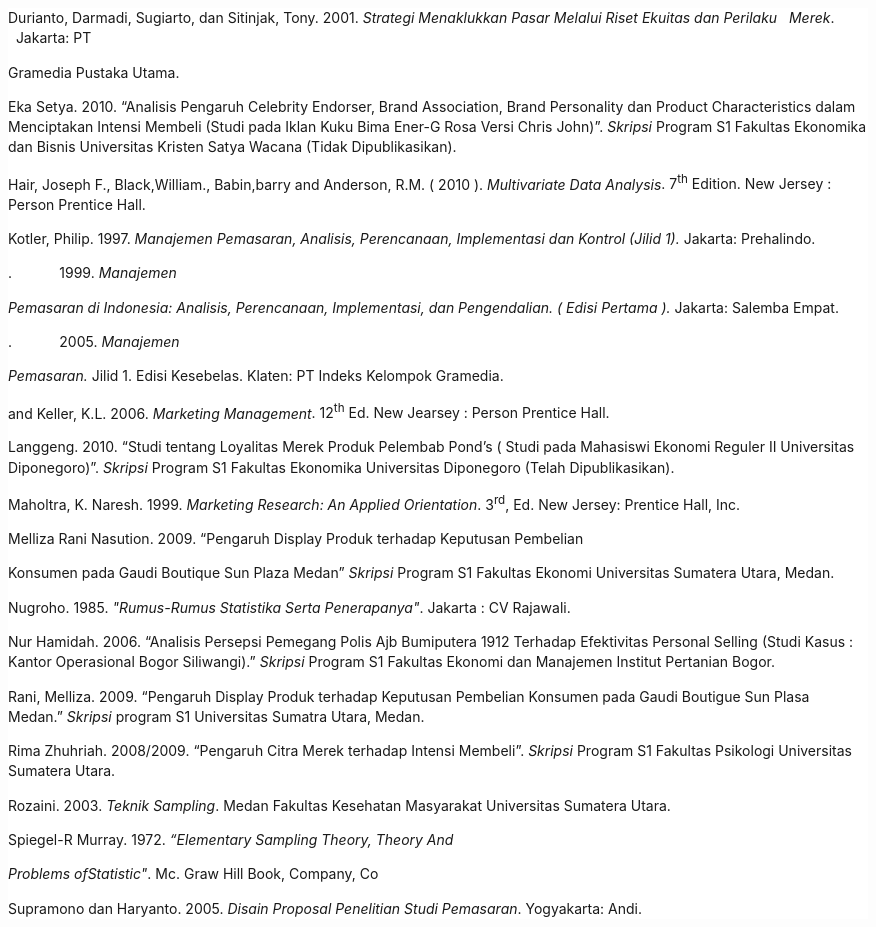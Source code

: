 <p><span class="font3">Durianto, Darmadi, Sugiarto, dan Sitinjak, Tony. 2001. </span><span class="font3" style="font-style:italic;">Strategi Menaklukkan Pasar Melalui Riset Ekuitas dan Perilaku &nbsp;&nbsp;Merek</span><span class="font3">. &nbsp;&nbsp;Jakarta: PT</span></p>
<p><span class="font3">Gramedia Pustaka Utama.</span></p>
<p><span class="font3">Eka Setya. 2010. “Analisis Pengaruh Celebrity Endorser, Brand Association, Brand Personality dan Product Characteristics dalam Menciptakan Intensi Membeli (Studi pada Iklan Kuku Bima Ener-G Rosa Versi Chris John)”. </span><span class="font3" style="font-style:italic;">Skripsi</span><span class="font3"> Program S1 Fakultas Ekonomika dan Bisnis Universitas Kristen Satya Wacana (Tidak Dipublikasikan).</span></p>
<p><span class="font3">Hair, Joseph F., Black,William., Babin,barry and Anderson, R.M. ( 2010 ). </span><span class="font3" style="font-style:italic;">Multivariate Data Analysis</span><span class="font3">. 7<sup>th</sup> Edition. New Jersey : Person Prentice Hall.</span></p>
<p><span class="font3">Kotler, Philip. 1997. </span><span class="font3" style="font-style:italic;">Manajemen Pemasaran, Analisis, Perencanaan, Implementasi dan Kontrol (Jilid 1). </span><span class="font3">Jakarta: Prehalindo.</span></p>
<p><span class="font3">. &nbsp;&nbsp;&nbsp;&nbsp;&nbsp;&nbsp;&nbsp;&nbsp;&nbsp;&nbsp;&nbsp;1999. </span><span class="font3" style="font-style:italic;">Manajemen</span></p>
<p><span class="font3" style="font-style:italic;">Pemasaran di Indonesia: Analisis, Perencanaan, Implementasi, dan Pengendalian. ( Edisi Pertama ). </span><span class="font3">Jakarta: Salemba Empat.</span></p>
<p><span class="font3">. &nbsp;&nbsp;&nbsp;&nbsp;&nbsp;&nbsp;&nbsp;&nbsp;&nbsp;&nbsp;&nbsp;2005. </span><span class="font3" style="font-style:italic;">Manajemen</span></p>
<p><span class="font3" style="font-style:italic;">Pemasaran.</span><span class="font3"> Jilid 1. Edisi Kesebelas. Klaten: PT Indeks Kelompok Gramedia.</span></p>
<p><span class="font3">and Keller, K.L. 2006. </span><span class="font3" style="font-style:italic;">Marketing Management</span><span class="font3">. 12<sup>th</sup> Ed. New Jearsey : Person Prentice Hall.</span></p>
<p><span class="font3">Langgeng. 2010. “Studi tentang Loyalitas Merek Produk Pelembab Pond’s ( Studi pada Mahasiswi Ekonomi Reguler II Universitas Diponegoro)”. </span><span class="font3" style="font-style:italic;">Skripsi</span><span class="font3"> Program S1 Fakultas Ekonomika Universitas Diponegoro (Telah Dipublikasikan).</span></p>
<p><span class="font3">Maholtra, K. Naresh. 1999. </span><span class="font3" style="font-style:italic;">Marketing Research: An Applied Orientation</span><span class="font3">. 3<sup>rd</sup>, Ed. New Jersey: Prentice Hall, Inc.</span></p>
<p><span class="font3">Melliza Rani Nasution. 2009. “Pengaruh Display Produk terhadap Keputusan Pembelian</span></p>
<p><span class="font3">Konsumen pada Gaudi Boutique Sun Plaza Medan” </span><span class="font3" style="font-style:italic;">Skripsi</span><span class="font3"> Program S1 Fakultas Ekonomi Universitas Sumatera Utara, Medan.</span></p>
<p><span class="font3">Nugroho. 1985. </span><span class="font3" style="font-style:italic;">&quot;Rumus-Rumus Statistika Serta Penerapanya&quot;</span><span class="font3">. Jakarta : CV Rajawali.</span></p>
<p><span class="font3">Nur Hamidah. 2006. “Analisis Persepsi Pemegang Polis Ajb Bumiputera 1912 Terhadap Efektivitas Personal Selling (Studi Kasus : Kantor Operasional Bogor Siliwangi).” </span><span class="font3" style="font-style:italic;">Skripsi</span><span class="font3"> Program S1 Fakultas Ekonomi dan Manajemen Institut Pertanian Bogor.</span></p>
<p><span class="font3">Rani, Melliza. 2009. “Pengaruh Display Produk terhadap Keputusan Pembelian Konsumen pada Gaudi Boutigue Sun Plasa Medan.” </span><span class="font3" style="font-style:italic;">Skripsi </span><span class="font3">program S1 Universitas Sumatra Utara, Medan.</span></p>
<p><span class="font3">Rima Zhuhriah. 2008/2009. “Pengaruh Citra Merek terhadap Intensi Membeli”. </span><span class="font3" style="font-style:italic;">Skripsi</span><span class="font3"> Program S1 Fakultas Psikologi Universitas Sumatera Utara.</span></p>
<p><span class="font3">Rozaini. 2003. </span><span class="font3" style="font-style:italic;">Teknik Sampling</span><span class="font3">. Medan Fakultas Kesehatan Masyarakat Universitas Sumatera Utara.</span></p>
<p><span class="font3">Spiegel-R Murray. 1972. </span><span class="font3" style="font-style:italic;">“Elementary Sampling Theory, Theory And</span></p>
<p><span class="font3" style="font-style:italic;">Problems ofStatistic&quot;</span><span class="font3">. Mc. Graw Hill Book, Company, Co</span></p>
<p><span class="font3">Supramono dan Haryanto. 2005. </span><span class="font3" style="font-style:italic;">Disain Proposal Penelitian Studi Pemasaran</span><span class="font3">. Yogyakarta: Andi.</span></p>